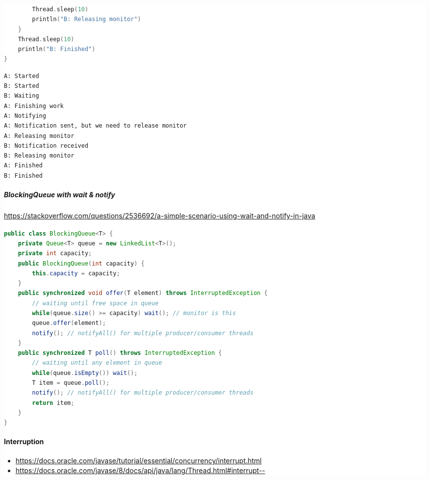 ```kotlin
        Thread.sleep(10)  
        println("B: Releasing monitor")  
    }
    Thread.sleep(10)
    println("B: Finished")  
}
```
```output
A: Started
B: Started
B: Waiting
A: Finishing work
A: Notifying
A: Notification sent, but we need to release monitor
A: Releasing monitor
B: Notification received
B: Releasing monitor
A: Finished
B: Finished
```

##### BlockingQueue with wait & notify

https://stackoverflow.com/questions/2536692/a-simple-scenario-using-wait-and-notify-in-java

```java
public class BlockingQueue<T> {
    private Queue<T> queue = new LinkedList<T>();
    private int capacity;
    public BlockingQueue(int capacity) {
        this.capacity = capacity;
    }
    public synchronized void offer(T element) throws InterruptedException {
	    // waiting until free space in queue
        while(queue.size() >= capacity) wait(); // monitor is this
        queue.offer(element);
        notify(); // notifyAll() for multiple producer/consumer threads
    }
    public synchronized T poll() throws InterruptedException {
	    // waiting until any element in queue
        while(queue.isEmpty()) wait();
        T item = queue.poll();
        notify(); // notifyAll() for multiple producer/consumer threads
        return item;
    }
}
```

#### Interruption

- https://docs.oracle.com/javase/tutorial/essential/concurrency/interrupt.html
- https://docs.oracle.com/javase/8/docs/api/java/lang/Thread.html#interrupt--
